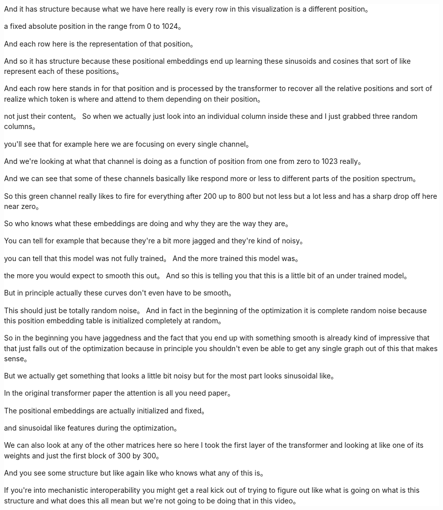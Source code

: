  And it has structure because what we have here really is every row in this visualization is a different position。

 a fixed absolute position in the range from 0 to 1024。

 And each row here is the representation of that position。

 And so it has structure because these positional embeddings end up learning these sinusoids and cosines that sort of like represent each of these positions。

 And each row here stands in for that position and is processed by the transformer to recover all the relative positions and sort of realize which token is where and attend to them depending on their position。

 not just their content。 So when we actually just look into an individual column inside these and I just grabbed three random columns。

 you'll see that for example here we are focusing on every single channel。

 And we're looking at what that channel is doing as a function of position from one from zero to 1023 really。

 And we can see that some of these channels basically like respond more or less to different parts of the position spectrum。

 So this green channel really likes to fire for everything after 200 up to 800 but not less but a lot less and has a sharp drop off here near zero。

 So who knows what these embeddings are doing and why they are the way they are。

 You can tell for example that because they're a bit more jagged and they're kind of noisy。

 you can tell that this model was not fully trained。 And the more trained this model was。

 the more you would expect to smooth this out。 And so this is telling you that this is a little bit of an under trained model。

 But in principle actually these curves don't even have to be smooth。

 This should just be totally random noise。 And in fact in the beginning of the optimization it is complete random noise because this position embedding table is initialized completely at random。

 So in the beginning you have jaggedness and the fact that you end up with something smooth is already kind of impressive that that just falls out of the optimization because in principle you shouldn't even be able to get any single graph out of this that makes sense。

 But we actually get something that looks a little bit noisy but for the most part looks sinusoidal like。

 In the original transformer paper the attention is all you need paper。

 The positional embeddings are actually initialized and fixed。

 and sinusoidal like features during the optimization。

 We can also look at any of the other matrices here so here I took the first layer of the transformer and looking at like one of its weights and just the first block of 300 by 300。

 And you see some structure but like again like who knows what any of this is。

 If you're into mechanistic interoperability you might get a real kick out of trying to figure out like what is going on what is this structure and what does this all mean but we're not going to be doing that in this video。
